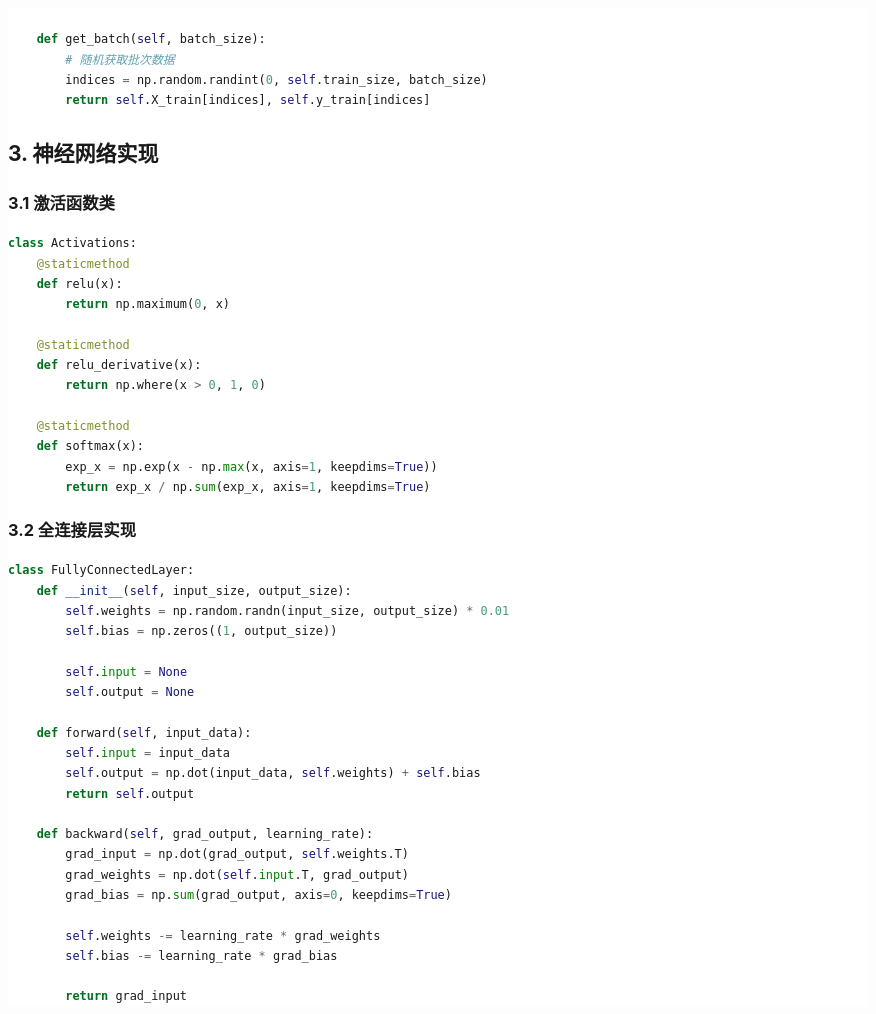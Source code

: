 ```python

    def get_batch(self, batch_size):
        # 随机获取批次数据
        indices = np.random.randint(0, self.train_size, batch_size)
        return self.X_train[indices], self.y_train[indices]
```

## 3. 神经网络实现

### 3.1 激活函数类
```python
class Activations:
    @staticmethod
    def relu(x):
        return np.maximum(0, x)
    
    @staticmethod
    def relu_derivative(x):
        return np.where(x > 0, 1, 0)
    
    @staticmethod
    def softmax(x):
        exp_x = np.exp(x - np.max(x, axis=1, keepdims=True))
        return exp_x / np.sum(exp_x, axis=1, keepdims=True)
```

### 3.2 全连接层实现
```python
class FullyConnectedLayer:
    def __init__(self, input_size, output_size):
        self.weights = np.random.randn(input_size, output_size) * 0.01
        self.bias = np.zeros((1, output_size))
        
        self.input = None
        self.output = None
        
    def forward(self, input_data):
        self.input = input_data
        self.output = np.dot(input_data, self.weights) + self.bias
        return self.output
    
    def backward(self, grad_output, learning_rate):
        grad_input = np.dot(grad_output, self.weights.T)
        grad_weights = np.dot(self.input.T, grad_output)
        grad_bias = np.sum(grad_output, axis=0, keepdims=True)
        
        self.weights -= learning_rate * grad_weights
        self.bias -= learning_rate * grad_bias
        
        return grad_input
```
